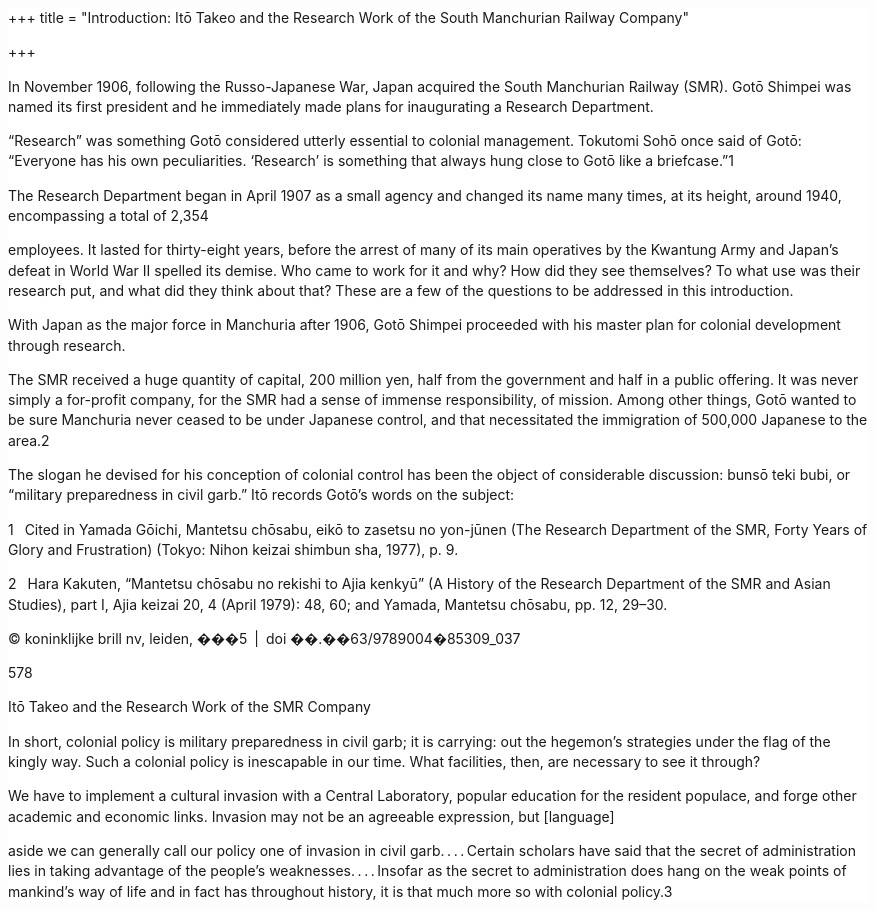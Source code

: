 +++
title = "Introduction: Itō Takeo and the Research Work of the South Manchurian Railway Company"

+++

In November 1906, following the Russo-Japanese War, Japan acquired the South Manchurian Railway \(SMR\). Gotō Shimpei was named its first president and he immediately made plans for inaugurating a Research Department. 

“Research” was something Gotō considered utterly essential to colonial management. Tokutomi Sohō once said of Gotō: “Everyone has his own peculiarities. ‘Research’ is something that always hung close to Gotō like a briefcase.”1 

The Research Department began in April 1907 as a small agency and changed its name many times, at its height, around 1940, encompassing a total of 2,354 

employees. It lasted for thirty-eight years, before the arrest of many of its main operatives by the Kwantung Army and Japan’s defeat in World War II spelled its demise. Who came to work for it and why? How did they see themselves? To what use was their research put, and what did they think about that? These are a few of the questions to be addressed in this introduction. 

With Japan as the major force in Manchuria after 1906, Gotō Shimpei proceeded with his master plan for colonial development through research. 

The SMR received a huge quantity of capital, 200 million yen, half from the government and half in a public offering. It was never simply a for-profit company, for the SMR had a sense of immense responsibility, of mission. Among other things, Gotō wanted to be sure Manchuria never ceased to be under Japanese control, and that necessitated the immigration of 500,000 Japanese to the area.2

The slogan he devised for his conception of colonial control has been the object of considerable discussion: bunsō teki bubi, or “military preparedness in civil garb.” Itō records Gotō’s words on the subject:

1  Cited in Yamada Gōichi, Mantetsu chōsabu, eikō to zasetsu no yon-jūnen \(The Research Department of the SMR, Forty Years of Glory and Frustration\) \(Tokyo: Nihon keizai shimbun sha, 1977\), p. 9. 

2  Hara Kakuten, “Mantetsu chōsabu no rekishi to Ajia kenkyū” \(A History of the Research Department of the SMR and Asian Studies\), part I, Ajia keizai 20, 4 \(April 1979\): 48, 60; and Yamada, Mantetsu chōsabu, pp. 12, 29–30. 

© koninklijke brill nv, leiden, ���5 | doi ��.��63/9789004�85309\_037

578

Itō Takeo and the Research Work of the SMR Company

In short, colonial policy is military preparedness in civil garb; it is carrying: out the hegemon’s strategies under the flag of the kingly way. Such a colonial policy is inescapable in our time. What facilities, then, are necessary to see it through? 

We have to implement a cultural invasion with a Central Laboratory, popular education for the resident populace, and forge other academic and economic links. Invasion may not be an agreeable expression, but \[language\] 

aside we can generally call our policy one of invasion in civil garb. . . . Certain scholars have said that the secret of administration lies in taking advantage of the people’s weaknesses. . . . Insofar as the secret to administration does hang on the weak points of mankind’s way of life and in fact has throughout history, it is that much more so with colonial policy.3
